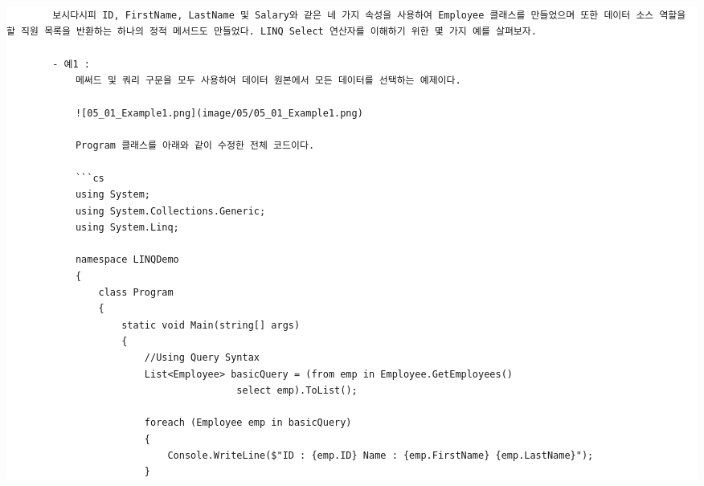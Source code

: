             보시다시피 ID, FirstName, LastName 및 Salary와 같은 네 가지 속성을 사용하여 Employee 클래스를 만들었으며 또한 데이터 소스 역할을 할 직원 목록을 반환하는 하나의 정적 메서드도 만들었다. LINQ Select 연산자를 이해하기 위한 몇 가지 예를 살펴보자.

            - 예1 :  
                메써드 및 쿼리 구문을 모두 사용하여 데이터 원본에서 모든 데이터를 선택하는 예제이다.

                ![05_01_Example1.png](image/05/05_01_Example1.png)   

                Program 클래스를 아래와 같이 수정한 전체 코드이다.

                ```cs
                using System;
                using System.Collections.Generic;
                using System.Linq;

                namespace LINQDemo
                {
                    class Program
                    {
                        static void Main(string[] args)
                        {
                            //Using Query Syntax
                            List<Employee> basicQuery = (from emp in Employee.GetEmployees()
                                            select emp).ToList();

                            foreach (Employee emp in basicQuery)
                            {
                                Console.WriteLine($"ID : {emp.ID} Name : {emp.FirstName} {emp.LastName}");
                            }
